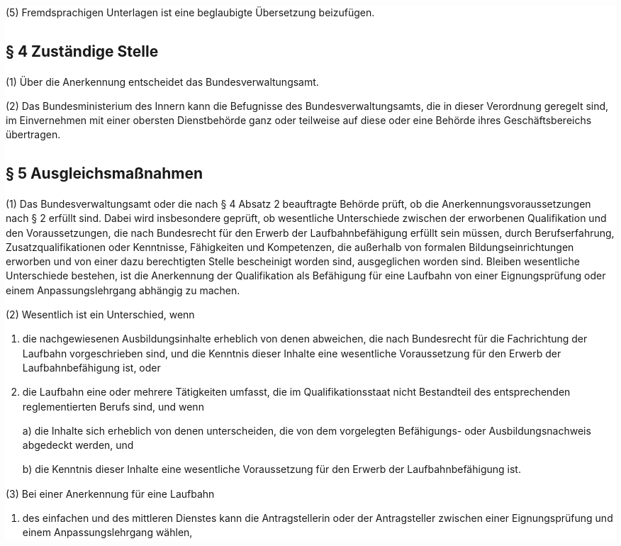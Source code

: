 (5) Fremdsprachigen Unterlagen ist eine beglaubigte Übersetzung
beizufügen.


## § 4 Zuständige Stelle

(1) Über die Anerkennung entscheidet das Bundesverwaltungsamt.

(2) Das Bundesministerium des Innern kann die Befugnisse des
Bundesverwaltungsamts, die in dieser Verordnung geregelt sind, im
Einvernehmen mit einer obersten Dienstbehörde ganz oder teilweise auf
diese oder eine Behörde ihres Geschäftsbereichs übertragen.


## § 5 Ausgleichsmaßnahmen

(1) Das Bundesverwaltungsamt oder die nach § 4 Absatz 2 beauftragte
Behörde prüft, ob die Anerkennungsvoraussetzungen nach § 2 erfüllt
sind. Dabei wird insbesondere geprüft, ob wesentliche Unterschiede
zwischen der erworbenen Qualifikation und den Voraussetzungen, die
nach Bundesrecht für den Erwerb der Laufbahnbefähigung erfüllt sein
müssen, durch Berufserfahrung, Zusatzqualifikationen oder Kenntnisse,
Fähigkeiten und Kompetenzen, die außerhalb von formalen
Bildungseinrichtungen erworben und von einer dazu berechtigten Stelle
bescheinigt worden sind, ausgeglichen worden sind. Bleiben wesentliche
Unterschiede bestehen, ist die Anerkennung der Qualifikation als
Befähigung für eine Laufbahn von einer Eignungsprüfung oder einem
Anpassungslehrgang abhängig zu machen.

(2) Wesentlich ist ein Unterschied, wenn

1.  die nachgewiesenen Ausbildungsinhalte erheblich von denen abweichen,
    die nach Bundesrecht für die Fachrichtung der Laufbahn vorgeschrieben
    sind, und die Kenntnis dieser Inhalte eine wesentliche Voraussetzung
    für den Erwerb der Laufbahnbefähigung ist, oder


2.  die Laufbahn eine oder mehrere Tätigkeiten umfasst, die im
    Qualifikationsstaat nicht Bestandteil des entsprechenden
    reglementierten Berufs sind, und wenn

    a)  die Inhalte sich erheblich von denen unterscheiden, die von dem
        vorgelegten Befähigungs- oder Ausbildungsnachweis abgedeckt werden,
        und


    b)  die Kenntnis dieser Inhalte eine wesentliche Voraussetzung für den
        Erwerb der Laufbahnbefähigung ist.







(3) Bei einer Anerkennung für eine Laufbahn

1.  des einfachen und des mittleren Dienstes kann die Antragstellerin oder
    der Antragsteller zwischen einer Eignungsprüfung und einem
    Anpassungslehrgang wählen,
